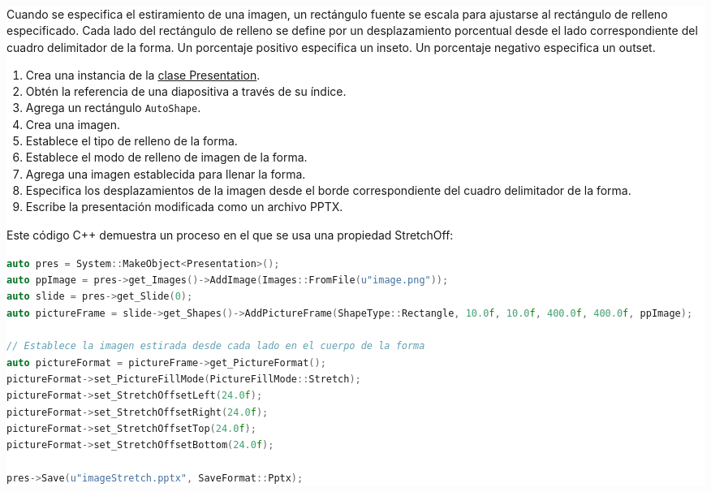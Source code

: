 Cuando se especifica el estiramiento de una imagen, un rectángulo fuente se escala para ajustarse al rectángulo de relleno especificado. Cada lado del rectángulo de relleno se define por un desplazamiento porcentual desde el lado correspondiente del cuadro delimitador de la forma. Un porcentaje positivo especifica un inseto. Un porcentaje negativo especifica un outset.

1. Crea una instancia de la [clase Presentation](https://reference.aspose.com/slides/cpp/class/aspose.slides.presentation).
2. Obtén la referencia de una diapositiva a través de su índice.
3. Agrega un rectángulo `AutoShape`. 
4. Crea una imagen.
5. Establece el tipo de relleno de la forma.
6. Establece el modo de relleno de imagen de la forma.
7. Agrega una imagen establecida para llenar la forma.
8. Especifica los desplazamientos de la imagen desde el borde correspondiente del cuadro delimitador de la forma.
9. Escribe la presentación modificada como un archivo PPTX.

Este código C++ demuestra un proceso en el que se usa una propiedad StretchOff:

``` cpp
auto pres = System::MakeObject<Presentation>();
auto ppImage = pres->get_Images()->AddImage(Images::FromFile(u"image.png"));
auto slide = pres->get_Slide(0);
auto pictureFrame = slide->get_Shapes()->AddPictureFrame(ShapeType::Rectangle, 10.0f, 10.0f, 400.0f, 400.0f, ppImage);

// Establece la imagen estirada desde cada lado en el cuerpo de la forma
auto pictureFormat = pictureFrame->get_PictureFormat();
pictureFormat->set_PictureFillMode(PictureFillMode::Stretch);
pictureFormat->set_StretchOffsetLeft(24.0f);
pictureFormat->set_StretchOffsetRight(24.0f);
pictureFormat->set_StretchOffsetTop(24.0f);
pictureFormat->set_StretchOffsetBottom(24.0f);

pres->Save(u"imageStretch.pptx", SaveFormat::Pptx);
```